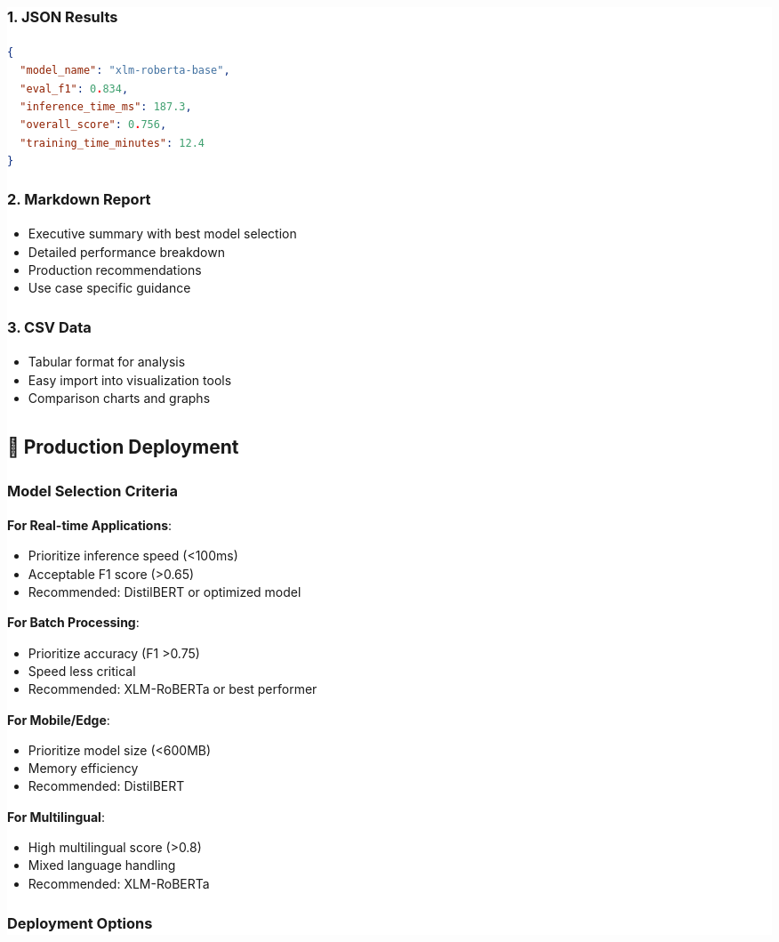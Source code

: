 ### 1. JSON Results

```json
{
  "model_name": "xlm-roberta-base",
  "eval_f1": 0.834,
  "inference_time_ms": 187.3,
  "overall_score": 0.756,
  "training_time_minutes": 12.4
}
```

### 2. Markdown Report

- Executive summary with best model selection
- Detailed performance breakdown
- Production recommendations
- Use case specific guidance

### 3. CSV Data

- Tabular format for analysis
- Easy import into visualization tools
- Comparison charts and graphs

## 🚀 Production Deployment

### Model Selection Criteria

**For Real-time Applications**:

- Prioritize inference speed (<100ms)
- Acceptable F1 score (>0.65)
- Recommended: DistilBERT or optimized model

**For Batch Processing**:

- Prioritize accuracy (F1 >0.75)
- Speed less critical
- Recommended: XLM-RoBERTa or best performer

**For Mobile/Edge**:

- Prioritize model size (<600MB)
- Memory efficiency
- Recommended: DistilBERT

**For Multilingual**:

- High multilingual score (>0.8)
- Mixed language handling
- Recommended: XLM-RoBERTa

### Deployment Options
